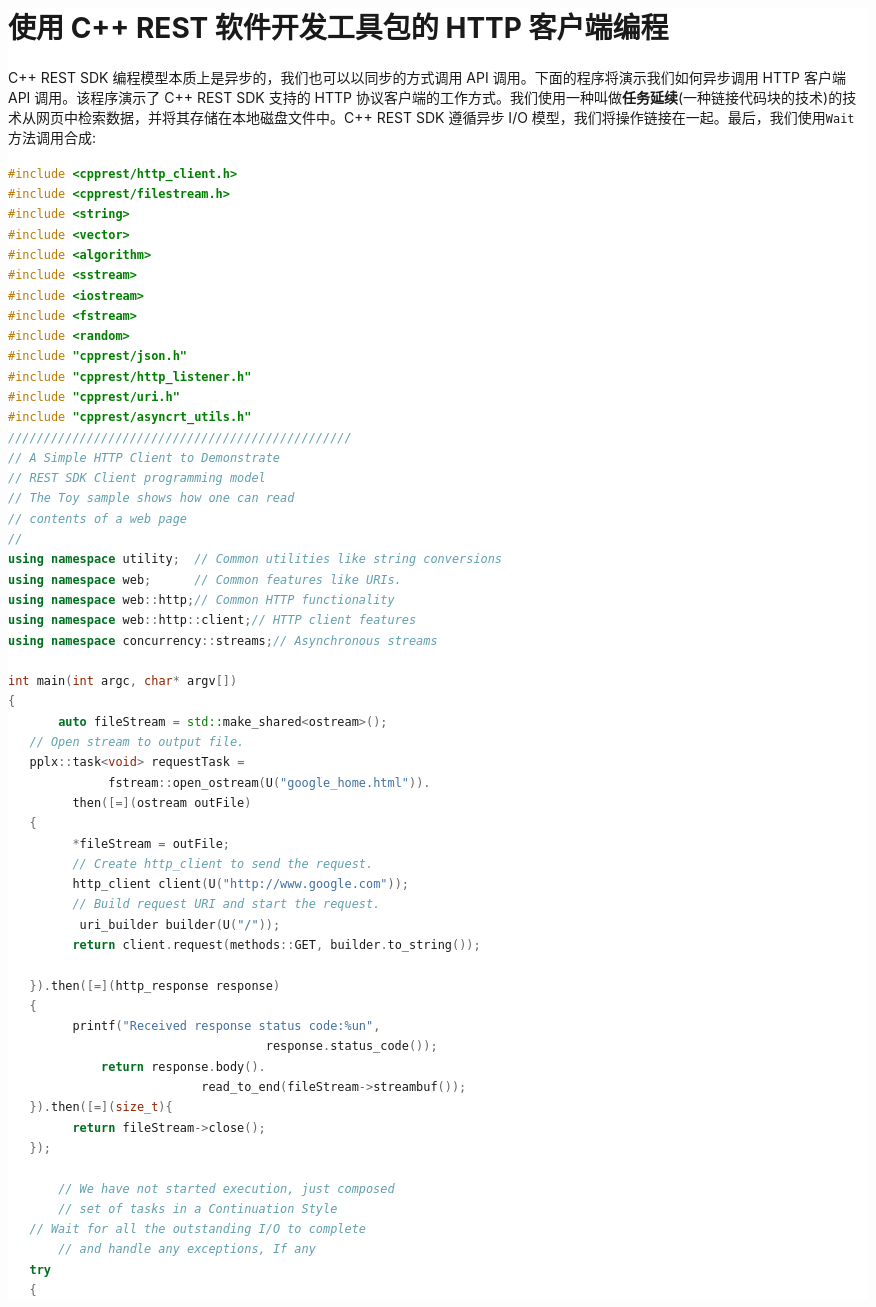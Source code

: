 # 使用 C++ REST 软件开发工具包的 HTTP 客户端编程

C++ REST SDK 编程模型本质上是异步的，我们也可以以同步的方式调用 API 调用。下面的程序将演示我们如何异步调用 HTTP 客户端 API 调用。该程序演示了 C++ REST SDK 支持的 HTTP 协议客户端的工作方式。我们使用一种叫做**任务延续**(一种链接代码块的技术)的技术从网页中检索数据，并将其存储在本地磁盘文件中。C++ REST SDK 遵循异步 I/O 模型，我们将操作链接在一起。最后，我们使用`Wait`方法调用合成:

```cpp
#include <cpprest/http_client.h> 
#include <cpprest/filestream.h> 
#include <string> 
#include <vector> 
#include <algorithm> 
#include <sstream> 
#include <iostream> 
#include <fstream> 
#include <random> 
#include "cpprest/json.h" 
#include "cpprest/http_listener.h" 
#include "cpprest/uri.h" 
#include "cpprest/asyncrt_utils.h" 
//////////////////////////////////////////////// 
// A Simple HTTP Client to Demonstrate  
// REST SDK Client programming model 
// The Toy sample shows how one can read  
// contents of a web page 
// 
using namespace utility;  // Common utilities like string conversions 
using namespace web;      // Common features like URIs. 
using namespace web::http;// Common HTTP functionality 
using namespace web::http::client;// HTTP client features 
using namespace concurrency::streams;// Asynchronous streams 

int main(int argc, char* argv[]) 
{ 
       auto fileStream = std::make_shared<ostream>(); 
   // Open stream to output file. 
   pplx::task<void> requestTask =  
              fstream::open_ostream(U("google_home.html")). 
         then([=](ostream outFile) 
   { 
         *fileStream = outFile; 
         // Create http_client to send the request. 
         http_client client(U("http://www.google.com")); 
         // Build request URI and start the request. 
          uri_builder builder(U("/")); 
         return client.request(methods::GET, builder.to_string()); 

   }).then([=](http_response response) 
   { 
         printf("Received response status code:%un",  
                                    response.status_code()); 
             return response.body(). 
                           read_to_end(fileStream->streambuf()); 
   }).then([=](size_t){ 
         return fileStream->close(); 
   }); 

       // We have not started execution, just composed 
       // set of tasks in a Continuation Style 
   // Wait for all the outstanding I/O to complete  
       // and handle any exceptions, If any  
   try 
   { 
```